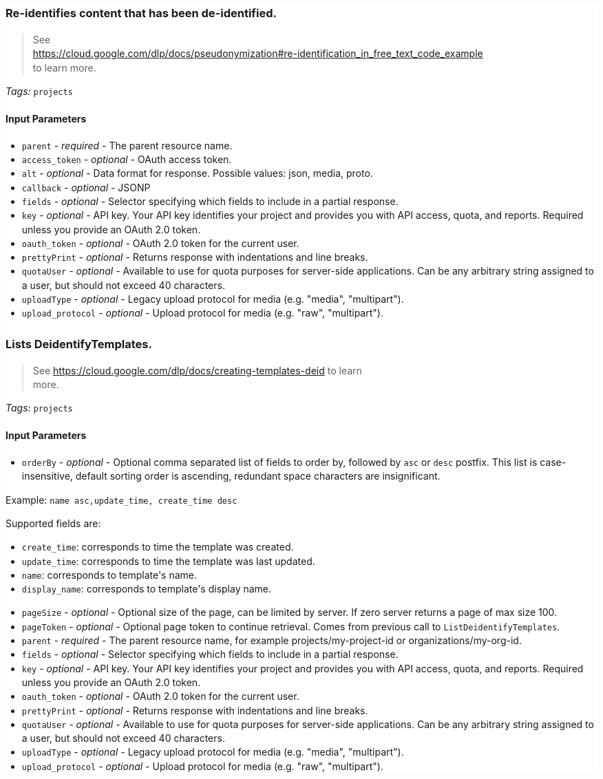 ### Re-identifies content that has been de-identified.<br/>
> See<br/>
> https://cloud.google.com/dlp/docs/pseudonymization#re-identification_in_free_text_code_example<br/>
> to learn more.

*Tags:* `projects`

#### Input Parameters
* `parent` - _required_ - The parent resource name.
* `access_token` - _optional_ - OAuth access token.
* `alt` - _optional_ - Data format for response.
    Possible values: json, media, proto.
* `callback` - _optional_ - JSONP
* `fields` - _optional_ - Selector specifying which fields to include in a partial response.
* `key` - _optional_ - API key. Your API key identifies your project and provides you with API access, quota, and reports. Required unless you provide an OAuth 2.0 token.
* `oauth_token` - _optional_ - OAuth 2.0 token for the current user.
* `prettyPrint` - _optional_ - Returns response with indentations and line breaks.
* `quotaUser` - _optional_ - Available to use for quota purposes for server-side applications. Can be any arbitrary string assigned to a user, but should not exceed 40 characters.
* `uploadType` - _optional_ - Legacy upload protocol for media (e.g. "media", "multipart").
* `upload_protocol` - _optional_ - Upload protocol for media (e.g. "raw", "multipart").

### Lists DeidentifyTemplates.<br/>
> See https://cloud.google.com/dlp/docs/creating-templates-deid to learn<br/>
> more.

*Tags:* `projects`

#### Input Parameters
* `orderBy` - _optional_ - Optional comma separated list of fields to order by,
followed by `asc` or `desc` postfix. This list is case-insensitive,
default sorting order is ascending, redundant space characters are
insignificant.

Example: `name asc,update_time, create_time desc`

Supported fields are:

- `create_time`: corresponds to time the template was created.
- `update_time`: corresponds to time the template was last updated.
- `name`: corresponds to template's name.
- `display_name`: corresponds to template's display name.
* `pageSize` - _optional_ - Optional size of the page, can be limited by server. If zero server returns
a page of max size 100.
* `pageToken` - _optional_ - Optional page token to continue retrieval. Comes from previous call
to `ListDeidentifyTemplates`.
* `parent` - _required_ - The parent resource name, for example projects/my-project-id or
organizations/my-org-id.
* `fields` - _optional_ - Selector specifying which fields to include in a partial response.
* `key` - _optional_ - API key. Your API key identifies your project and provides you with API access, quota, and reports. Required unless you provide an OAuth 2.0 token.
* `oauth_token` - _optional_ - OAuth 2.0 token for the current user.
* `prettyPrint` - _optional_ - Returns response with indentations and line breaks.
* `quotaUser` - _optional_ - Available to use for quota purposes for server-side applications. Can be any arbitrary string assigned to a user, but should not exceed 40 characters.
* `uploadType` - _optional_ - Legacy upload protocol for media (e.g. "media", "multipart").
* `upload_protocol` - _optional_ - Upload protocol for media (e.g. "raw", "multipart").
